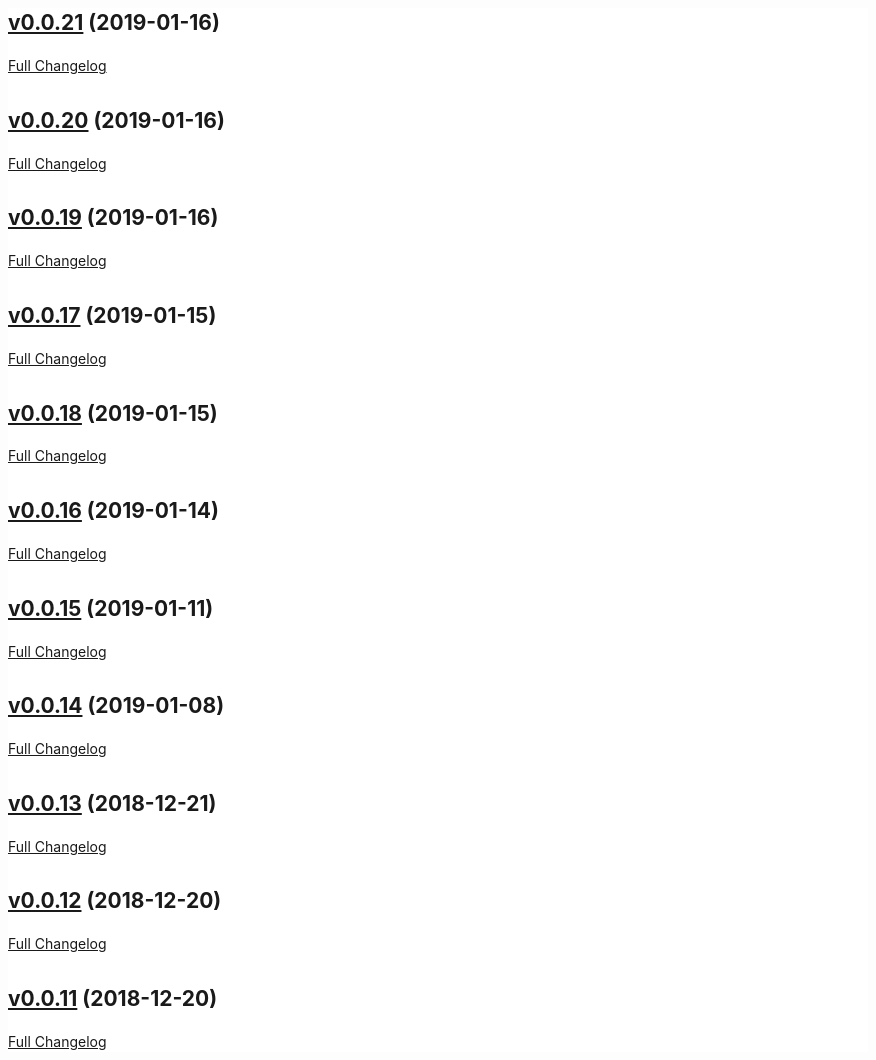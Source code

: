 ## [v0.0.21](https://github.com/buildlyio/buildly-core/tree/v0.0.21) (2019-01-16)
[Full Changelog](https://github.com/buildlyio/buildly-core/compare/v0.0.20...v0.0.21)

## [v0.0.20](https://github.com/buildlyio/buildly-core/tree/v0.0.20) (2019-01-16)
[Full Changelog](https://github.com/buildlyio/buildly-core/compare/v0.0.19...v0.0.20)

## [v0.0.19](https://github.com/buildlyio/buildly-core/tree/v0.0.19) (2019-01-16)
[Full Changelog](https://github.com/buildlyio/buildly-core/compare/v0.0.17...v0.0.19)

## [v0.0.17](https://github.com/buildlyio/buildly-core/tree/v0.0.17) (2019-01-15)
[Full Changelog](https://github.com/buildlyio/buildly-core/compare/v0.0.18...v0.0.17)

## [v0.0.18](https://github.com/buildlyio/buildly-core/tree/v0.0.18) (2019-01-15)
[Full Changelog](https://github.com/buildlyio/buildly-core/compare/v0.0.16...v0.0.18)

## [v0.0.16](https://github.com/buildlyio/buildly-core/tree/v0.0.16) (2019-01-14)
[Full Changelog](https://github.com/buildlyio/buildly-core/compare/v0.0.15...v0.0.16)

## [v0.0.15](https://github.com/buildlyio/buildly-core/tree/v0.0.15) (2019-01-11)
[Full Changelog](https://github.com/buildlyio/buildly-core/compare/v0.0.14...v0.0.15)

## [v0.0.14](https://github.com/buildlyio/buildly-core/tree/v0.0.14) (2019-01-08)
[Full Changelog](https://github.com/buildlyio/buildly-core/compare/v0.0.13...v0.0.14)

## [v0.0.13](https://github.com/buildlyio/buildly-core/tree/v0.0.13) (2018-12-21)
[Full Changelog](https://github.com/buildlyio/buildly-core/compare/v0.0.12...v0.0.13)

## [v0.0.12](https://github.com/buildlyio/buildly-core/tree/v0.0.12) (2018-12-20)
[Full Changelog](https://github.com/buildlyio/buildly-core/compare/v0.0.11...v0.0.12)

## [v0.0.11](https://github.com/buildlyio/buildly-core/tree/v0.0.11) (2018-12-20)
[Full Changelog](https://github.com/buildlyio/buildly-core/compare/v0.0.10...v0.0.11)
